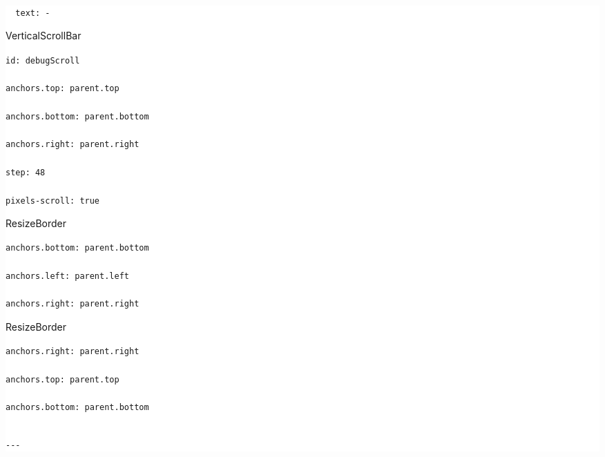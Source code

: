       text: -

  VerticalScrollBar  

    id: debugScroll

    anchors.top: parent.top

    anchors.bottom: parent.bottom

    anchors.right: parent.right

    step: 48

    pixels-scroll: true

  ResizeBorder

    anchors.bottom: parent.bottom

    anchors.left: parent.left

    anchors.right: parent.right

  ResizeBorder

    anchors.right: parent.right

    anchors.top: parent.top

    anchors.bottom: parent.bottom

```

---
